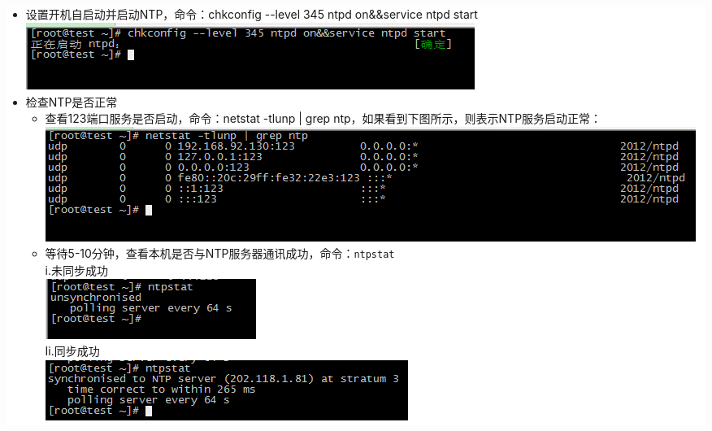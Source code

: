 * 设置开机自启动并启动NTP，命令：chkconfig --level 345 ntpd on&&service ntpd start  
![](assets/2017-09-14-08-40-33.png)
* 检查NTP是否正常  
  * 查看123端口服务是否启动，命令：netstat -tlunp | grep ntp，如果看到下图所示，则表示NTP服务启动正常：  
  ![](assets/2017-09-14-08-40-55.png)  
  * 等待5-10分钟，查看本机是否与NTP服务器通讯成功，命令：``ntpstat``    
  i.未同步成功     
  ![](assets/2017-09-14-08-41-21.png)   
  Ii.同步成功   
  ![](assets/2017-09-14-08-41-42.png)  
